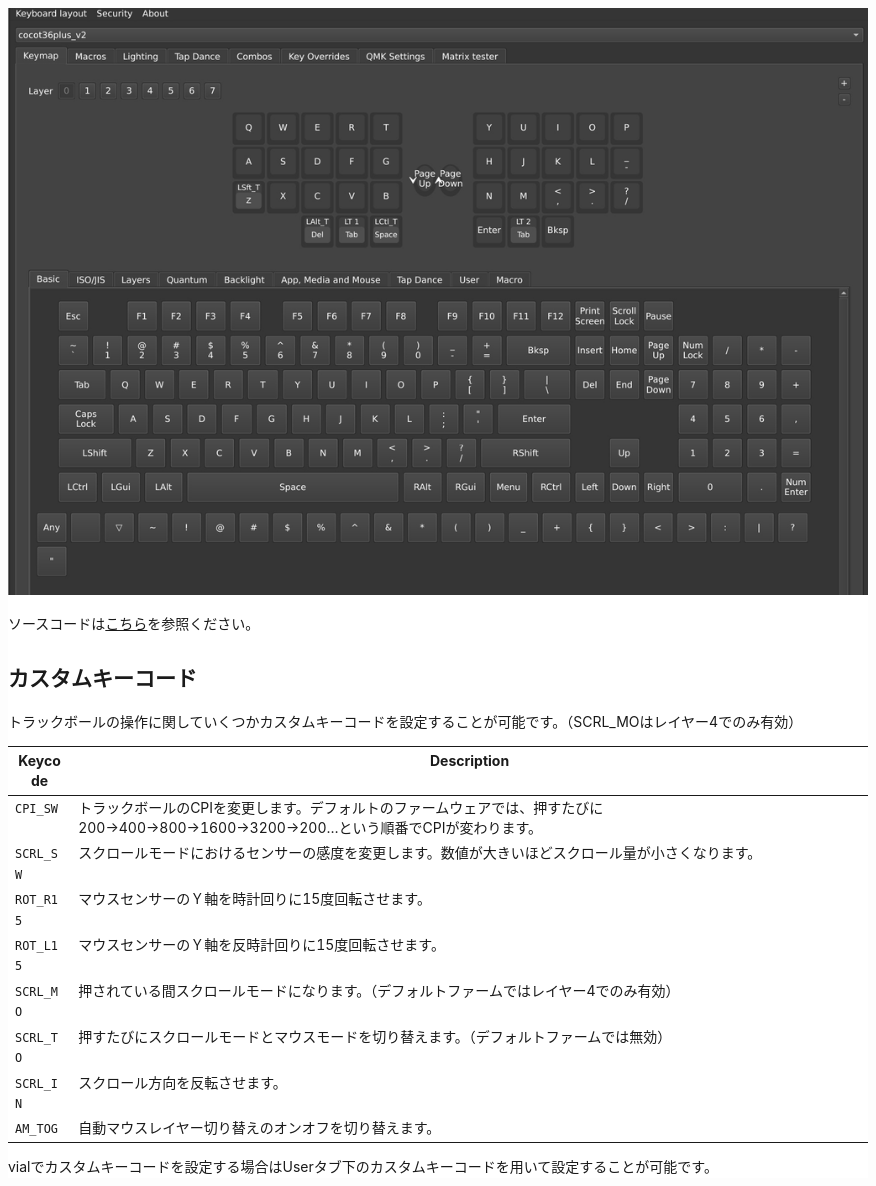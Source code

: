 ![vial](/images/vial.jpg)

ソースコードは[こちら](https://github.com/aki27kbd/vial-qmk/tree/vial/keyboards/aki27/cocot36plus)を参照ください。    

## カスタムキーコード

  トラックボールの操作に関していくつかカスタムキーコードを設定することが可能です。（SCRL_MOはレイヤー4でのみ有効）

  Keycode   |Description
  ---------|-----------
  `CPI_SW`  |トラックボールのCPIを変更します。デフォルトのファームウェアでは、押すたびに200→400→800→1600→3200→200…という順番でCPIが変わります。
  `SCRL_SW` |スクロールモードにおけるセンサーの感度を変更します。数値が大きいほどスクロール量が小さくなります。
  `ROT_R15` |マウスセンサーのＹ軸を時計回りに15度回転させます。
  `ROT_L15` |マウスセンサーのＹ軸を反時計回りに15度回転させます。
  `SCRL_MO` |押されている間スクロールモードになります。（デフォルトファームではレイヤー4でのみ有効）
  `SCRL_TO` |押すたびにスクロールモードとマウスモードを切り替えます。（デフォルトファームでは無効）
  `SCRL_IN` |スクロール方向を反転させます。
  `AM_TOG` |自動マウスレイヤー切り替えのオンオフを切り替えます。

  vialでカスタムキーコードを設定する場合はUserタブ下のカスタムキーコードを用いて設定することが可能です。  